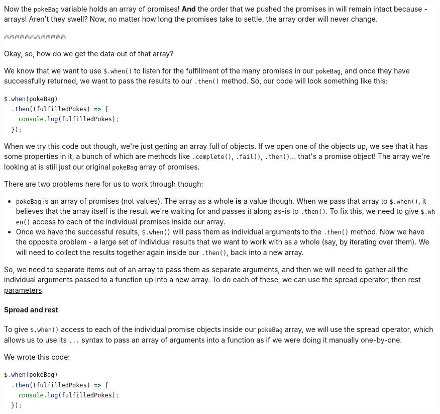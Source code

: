 Now the `pokeBag` variable holds an array of promises! **And** the order that we pushed the promises in will remain intact because - arrays! Aren't they swell? Now, no matter how long the promises take to settle, the array order will never change.

🔥🔥🔥🔥🔥🔥🔥🔥🔥🔥🔥🔥

Okay, so, how do we get the data out of that array?

We know that we want to use `$.when()` to listen for the fulfillment of the many promises in our `pokeBag`, and once they have successfully returned, we want to pass the results to our `.then()` method. So, our code will look something like this:

```javascript
$.when(pokeBag)
  .then((fulfilledPokes) => {
    console.log(fulfilledPokes);
  });
```

When we try this code out though, we're just getting an array full of objects. If we open one of the objects up, we see that it has some properties in it, a bunch of which are methods like `.complete()`, `.fail()`, `.then()`... that's a promise object! The array we're looking at is still just our original `pokeBag` array of promises.

There are two problems here for us to work through though:

* `pokeBag` is an array of promises (not values). The array as a whole **is** a value though. When we pass that array to `$.when()`, it believes that the array itself is the result we're waiting for and passes it along as-is to `.then()`. To fix this, we need to give `$.when()` access to each of the individual promises inside our array.
* Once we have the successful results, `$.when()` will pass them as individual arguments to the `.then()` method. Now we have the opposite problem - a large set of individual results that we want to work with as a whole (say, by iterating over them). We will need to collect the results together again inside our `.then()`, back into a new array.

So, we need to separate items out of an array to pass them as separate arguments, and then we will need to gather all the individual arguments passed to a function up into a new array. To do each of these, we can use the [spread operator](https://github.com/HackerYou/bootcamp-notes/blob/master/applied-javascript/js-superpowers-spread-rest-and-destructuring.md#spread-operator), then [rest parameters](https://github.com/HackerYou/bootcamp-notes/blob/master/applied-javascript/js-superpowers-spread-rest-and-destructuring.md#rest-parameters).


#### Spread and rest

To give `$.when()` access to each of the individual promise objects inside our `pokeBag` array, we will use the spread operator, which allows us to use its `...` syntax to pass an array of arguments into a function as if we were doing it manually one-by-one.

We wrote this code:

```javascript
$.when(pokeBag)
  .then((fulfilledPokes) => {
    console.log(fulfilledPokes);
  });
```
